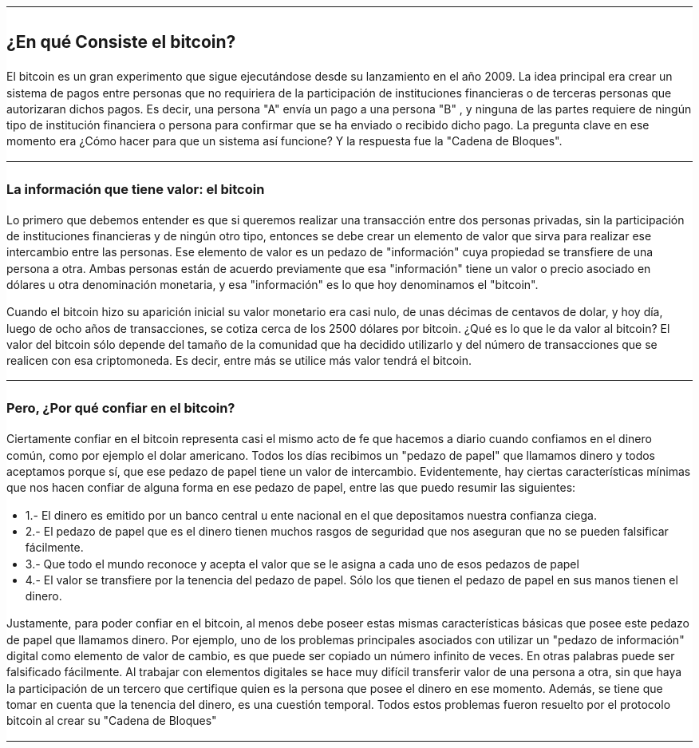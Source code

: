 
---
## ¿En qué Consiste el bitcoin?
El bitcoin es un gran experimento que sigue ejecutándose desde su lanzamiento en el año 2009. La idea principal era crear un sistema de pagos entre personas que no requiriera de la participación de instituciones financieras o de terceras personas que autorizaran dichos pagos. Es decir, una persona "A" envía un pago a una persona "B" , y ninguna de las partes requiere de ningún tipo de institución financiera o persona para confirmar que se ha enviado o recibido dicho pago. La pregunta clave en ese momento era ¿Cómo hacer para que un sistema así funcione? Y la respuesta fue la "Cadena de Bloques".

---
### La información que tiene valor: el bitcoin

Lo primero que debemos entender es que si queremos realizar una transacción entre dos personas privadas, sin la participación de instituciones financieras y de ningún otro tipo, entonces se debe crear un elemento de valor que sirva para realizar ese intercambio entre las personas. Ese elemento de valor es un pedazo de "información" cuya propiedad se transfiere de una persona a otra. Ambas personas están de acuerdo previamente que esa "información" tiene un valor o precio asociado en dólares u otra denominación monetaria, y esa "información" es lo que hoy denominamos el  "bitcoin". 

Cuando el bitcoin hizo su aparición inicial su valor monetario era casi nulo, de unas décimas de centavos de dolar, y hoy día, luego de ocho años de transacciones, se cotiza cerca de los 2500 dólares por bitcoin. ¿Qué es lo que le da valor al bitcoin? El valor del bitcoin sólo depende del tamaño de la comunidad que ha decidido utilizarlo y del número de transacciones que se realicen con esa criptomoneda. Es decir, entre más se utilice más valor tendrá el bitcoin. 

---
### Pero, ¿Por qué confiar en el bitcoin?
Ciertamente confiar en el bitcoin representa casi el mismo acto de fe que hacemos a diario cuando confiamos en el dinero común, como por ejemplo el dolar americano. Todos los días recibimos un "pedazo de papel" que llamamos dinero y todos aceptamos porque sí, que ese pedazo de papel tiene un valor de intercambio. Evidentemente, hay ciertas características mínimas que nos hacen confiar de alguna forma en ese pedazo de papel, entre las que puedo resumir las siguientes:
 - 1.- El dinero es emitido por un banco central u ente nacional en el que depositamos nuestra confianza ciega. 
- 2.-  El pedazo de papel que es el dinero tienen muchos rasgos de seguridad que nos aseguran que no se pueden falsificar fácilmente.
- 3.- Que todo el mundo reconoce y acepta el valor que se le asigna a cada uno de esos pedazos de papel
- 4.- El valor se transfiere por la tenencia del pedazo de papel. Sólo los que tienen el pedazo de papel en sus manos tienen el dinero.

Justamente, para poder confiar en el bitcoin, al menos debe poseer estas mismas características básicas que posee este pedazo de papel que llamamos dinero. Por ejemplo, uno de los problemas principales asociados con utilizar un "pedazo de información" digital como elemento de valor de cambio, es que puede ser copiado un número infinito de veces. En otras palabras puede ser falsificado fácilmente. Al trabajar con elementos digitales se hace muy difícil transferir valor de una persona a otra, sin que haya la participación de un tercero que certifique quien es la persona que posee el dinero en ese momento. Además, se tiene que tomar en cuenta que la tenencia del dinero, es una cuestión temporal.  Todos estos problemas fueron resuelto por el protocolo bitcoin al crear su "Cadena de Bloques"

---